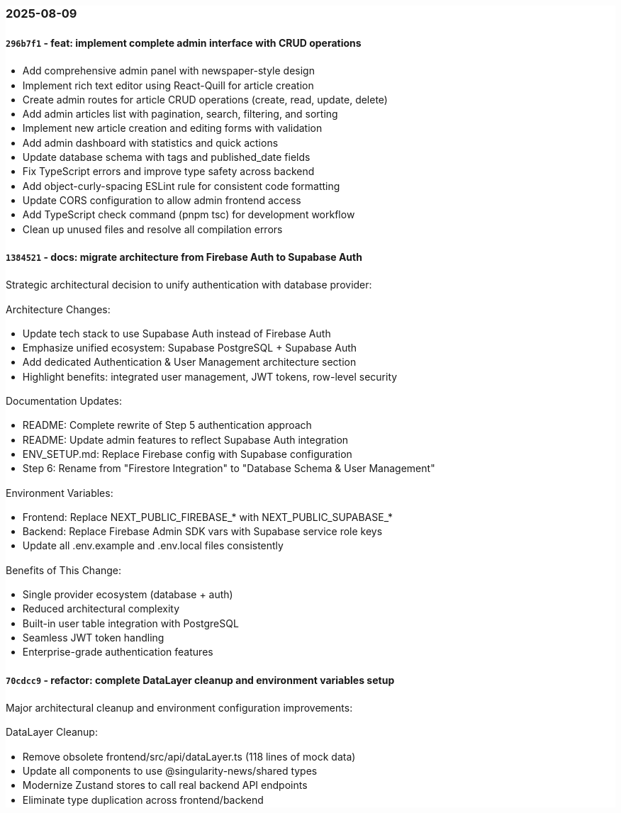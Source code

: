 ### 2025-08-09

#### `296b7f1` - **feat**: implement complete admin interface with CRUD operations
- Add comprehensive admin panel with newspaper-style design
- Implement rich text editor using React-Quill for article creation
- Create admin routes for article CRUD operations (create, read, update, delete)
- Add admin articles list with pagination, search, filtering, and sorting
- Implement new article creation and editing forms with validation
- Add admin dashboard with statistics and quick actions
- Update database schema with tags and published_date fields
- Fix TypeScript errors and improve type safety across backend
- Add object-curly-spacing ESLint rule for consistent code formatting
- Update CORS configuration to allow admin frontend access
- Add TypeScript check command (pnpm tsc) for development workflow
- Clean up unused files and resolve all compilation errors

#### `1384521` - **docs**: migrate architecture from Firebase Auth to Supabase Auth
Strategic architectural decision to unify authentication with database provider:

Architecture Changes:
- Update tech stack to use Supabase Auth instead of Firebase Auth
- Emphasize unified ecosystem: Supabase PostgreSQL + Supabase Auth
- Add dedicated Authentication & User Management architecture section
- Highlight benefits: integrated user management, JWT tokens, row-level security

Documentation Updates:
- README: Complete rewrite of Step 5 authentication approach
- README: Update admin features to reflect Supabase Auth integration
- ENV_SETUP.md: Replace Firebase config with Supabase configuration
- Step 6: Rename from "Firestore Integration" to "Database Schema & User Management"

Environment Variables:
- Frontend: Replace NEXT_PUBLIC_FIREBASE_* with NEXT_PUBLIC_SUPABASE_*
- Backend: Replace Firebase Admin SDK vars with Supabase service role keys
- Update all .env.example and .env.local files consistently

Benefits of This Change:
- Single provider ecosystem (database + auth)
- Reduced architectural complexity
- Built-in user table integration with PostgreSQL
- Seamless JWT token handling
- Enterprise-grade authentication features

#### `70cdcc9` - **refactor**: complete DataLayer cleanup and environment variables setup
Major architectural cleanup and environment configuration improvements:

DataLayer Cleanup:
- Remove obsolete frontend/src/api/dataLayer.ts (118 lines of mock data)
- Update all components to use @singularity-news/shared types
- Modernize Zustand stores to call real backend API endpoints
- Eliminate type duplication across frontend/backend
